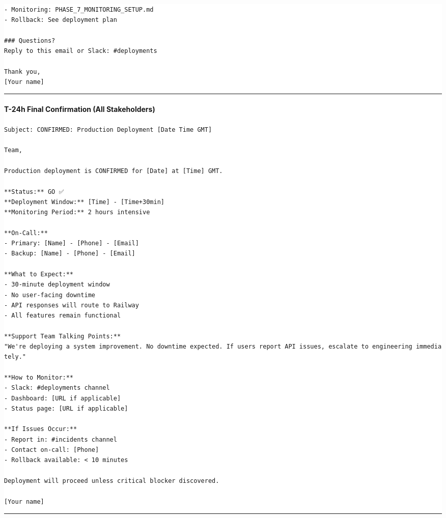 ```
- Monitoring: PHASE_7_MONITORING_SETUP.md
- Rollback: See deployment plan

### Questions?
Reply to this email or Slack: #deployments

Thank you,
[Your name]
```

---

#### T-24h Final Confirmation (All Stakeholders)

```
Subject: CONFIRMED: Production Deployment [Date Time GMT]

Team,

Production deployment is CONFIRMED for [Date] at [Time] GMT.

**Status:** GO ✅
**Deployment Window:** [Time] - [Time+30min]
**Monitoring Period:** 2 hours intensive

**On-Call:**
- Primary: [Name] - [Phone] - [Email]
- Backup: [Name] - [Phone] - [Email]

**What to Expect:**
- 30-minute deployment window
- No user-facing downtime
- API responses will route to Railway
- All features remain functional

**Support Team Talking Points:**
"We're deploying a system improvement. No downtime expected. If users report API issues, escalate to engineering immediately."

**How to Monitor:**
- Slack: #deployments channel
- Dashboard: [URL if applicable]
- Status page: [URL if applicable]

**If Issues Occur:**
- Report in: #incidents channel
- Contact on-call: [Phone]
- Rollback available: < 10 minutes

Deployment will proceed unless critical blocker discovered.

[Your name]
```

---